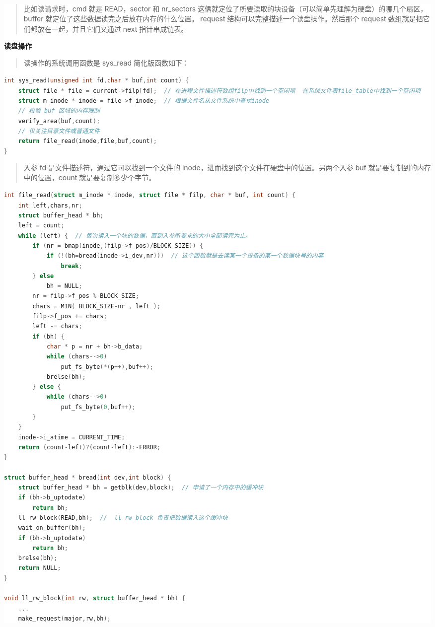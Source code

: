 > 比如读请求时，cmd 就是 READ，sector 和 nr_sectors 这俩就定位了所要读取的块设备（可以简单先理解为硬盘）的哪几个扇区，buffer 就定位了这些数据读完之后放在内存的什么位置。
> request 结构可以完整描述一个读盘操作。然后那个 request 数组就是把它们都放在一起，并且它们又通过 next 指针串成链表。

**读盘操作**

> 读操作的系统调用函数是 sys_read
> 简化版函数如下：

```c
int sys_read(unsigned int fd,char * buf,int count) {
    struct file * file = current->filp[fd];  // 在进程文件描述符数组filp中找到一个空闲项  在系统文件表file_table中找到一个空闲项
    struct m_inode * inode = file->f_inode;  // 根据文件名从文件系统中查找inode
    // 校验 buf 区域的内存限制
    verify_area(buf,count);
    // 仅关注目录文件或普通文件
    return file_read(inode,file,buf,count);
}
```

> 入参 fd 是文件描述符，通过它可以找到一个文件的 inode，进而找到这个文件在硬盘中的位置。另两个入参 buf 就是要复制到的内存中的位置，count 就是要复制多少个字节。

```c
int file_read(struct m_inode * inode, struct file * filp, char * buf, int count) {
    int left,chars,nr;
    struct buffer_head * bh;
    left = count;
    while (left) {  // 每次读入一个块的数据，直到入参所要求的大小全部读完为止。
        if (nr = bmap(inode,(filp->f_pos)/BLOCK_SIZE)) {
            if (!(bh=bread(inode->i_dev,nr)))  // 这个函数就是去读某一个设备的某一个数据块号的内容
                break;
        } else
            bh = NULL;
        nr = filp->f_pos % BLOCK_SIZE;
        chars = MIN( BLOCK_SIZE-nr , left );
        filp->f_pos += chars;
        left -= chars;
        if (bh) {
            char * p = nr + bh->b_data;
            while (chars-->0)
                put_fs_byte(*(p++),buf++);
            brelse(bh);
        } else {
            while (chars-->0)
                put_fs_byte(0,buf++);
        }
    }
    inode->i_atime = CURRENT_TIME;
    return (count-left)?(count-left):-ERROR;
}

struct buffer_head * bread(int dev,int block) {
    struct buffer_head * bh = getblk(dev,block);  // 申请了一个内存中的缓冲块
    if (bh->b_uptodate)
        return bh;
    ll_rw_block(READ,bh);  //  ll_rw_block 负责把数据读入这个缓冲块
    wait_on_buffer(bh);
    if (bh->b_uptodate)
        return bh;
    brelse(bh);
    return NULL;
}

void ll_rw_block(int rw, struct buffer_head * bh) {
    ...
    make_request(major,rw,bh);
```